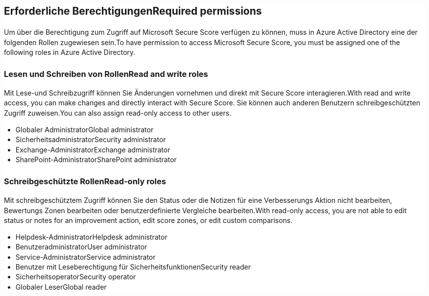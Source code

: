 ## <a name="required-permissions"></a><span data-ttu-id="2e570-137">Erforderliche Berechtigungen</span><span class="sxs-lookup"><span data-stu-id="2e570-137">Required permissions</span></span>

<span data-ttu-id="2e570-138">Um über die Berechtigung zum Zugriff auf Microsoft Secure Score verfügen zu können, muss in Azure Active Directory eine der folgenden Rollen zugewiesen sein.</span><span class="sxs-lookup"><span data-stu-id="2e570-138">To have permission to access Microsoft Secure Score, you must be assigned one of the following roles in Azure Active Directory.</span></span>

### <a name="read-and-write-roles"></a><span data-ttu-id="2e570-139">Lesen und Schreiben von Rollen</span><span class="sxs-lookup"><span data-stu-id="2e570-139">Read and write roles</span></span>

<span data-ttu-id="2e570-140">Mit Lese-und Schreibzugriff können Sie Änderungen vornehmen und direkt mit Secure Score interagieren.</span><span class="sxs-lookup"><span data-stu-id="2e570-140">With read and write access, you can make changes and directly interact with Secure Score.</span></span> <span data-ttu-id="2e570-141">Sie können auch anderen Benutzern schreibgeschützten Zugriff zuweisen.</span><span class="sxs-lookup"><span data-stu-id="2e570-141">You can also assign read-only access to other users.</span></span>

* <span data-ttu-id="2e570-142">Globaler Administrator</span><span class="sxs-lookup"><span data-stu-id="2e570-142">Global administrator</span></span>
* <span data-ttu-id="2e570-143">Sicherheitsadministrator</span><span class="sxs-lookup"><span data-stu-id="2e570-143">Security administrator</span></span>
* <span data-ttu-id="2e570-144">Exchange-Administrator</span><span class="sxs-lookup"><span data-stu-id="2e570-144">Exchange administrator</span></span>
* <span data-ttu-id="2e570-145">SharePoint-Administrator</span><span class="sxs-lookup"><span data-stu-id="2e570-145">SharePoint administrator</span></span>

### <a name="read-only-roles"></a><span data-ttu-id="2e570-146">Schreibgeschützte Rollen</span><span class="sxs-lookup"><span data-stu-id="2e570-146">Read-only roles</span></span>

<span data-ttu-id="2e570-147">Mit schreibgeschütztem Zugriff können Sie den Status oder die Notizen für eine Verbesserungs Aktion nicht bearbeiten, Bewertungs Zonen bearbeiten oder benutzerdefinierte Vergleiche bearbeiten.</span><span class="sxs-lookup"><span data-stu-id="2e570-147">With read-only access, you are not able to edit status or notes for an improvement action, edit score zones, or edit custom comparisons.</span></span>

* <span data-ttu-id="2e570-148">Helpdesk-Administrator</span><span class="sxs-lookup"><span data-stu-id="2e570-148">Helpdesk administrator</span></span>
* <span data-ttu-id="2e570-149">Benutzeradministrator</span><span class="sxs-lookup"><span data-stu-id="2e570-149">User administrator</span></span>
* <span data-ttu-id="2e570-150">Service-Administrator</span><span class="sxs-lookup"><span data-stu-id="2e570-150">Service administrator</span></span>
* <span data-ttu-id="2e570-151">Benutzer mit Leseberechtigung für Sicherheitsfunktionen</span><span class="sxs-lookup"><span data-stu-id="2e570-151">Security reader</span></span>
* <span data-ttu-id="2e570-152">Sicherheitsoperator</span><span class="sxs-lookup"><span data-stu-id="2e570-152">Security operator</span></span>
* <span data-ttu-id="2e570-153">Globaler Leser</span><span class="sxs-lookup"><span data-stu-id="2e570-153">Global reader</span></span>
